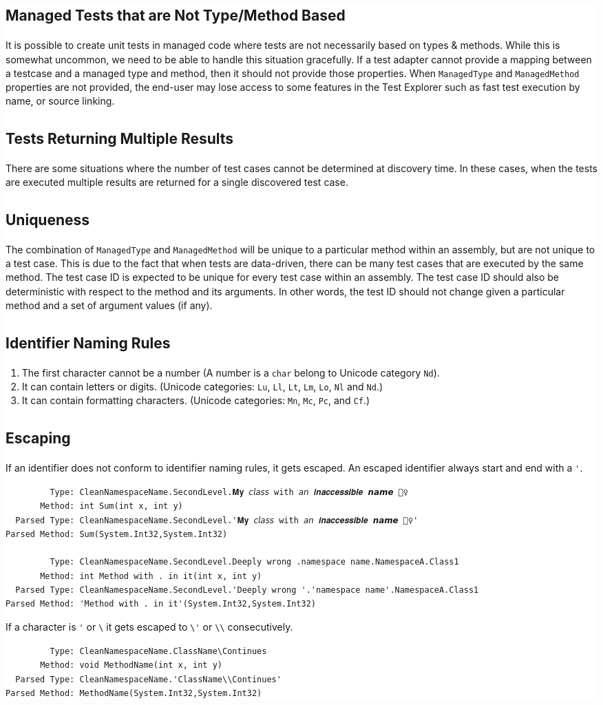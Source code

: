 ## Managed Tests that are Not Type/Method Based

It is possible to create unit tests in managed code where tests are not necessarily based on types & methods. While this is somewhat uncommon, we need to be able to handle this situation gracefully. If a test adapter cannot provide a mapping between a testcase and a managed type and method, then it should not provide those properties. When `ManagedType` and `ManagedMethod` properties are not provided, the end-user may lose access to some features in the Test Explorer such as fast test execution by name, or source linking.

## Tests Returning Multiple Results

There are some situations where the number of test cases cannot be determined at discovery time. In these cases, when the tests are executed multiple results are returned for a single discovered test case.

## Uniqueness

The combination of `ManagedType` and `ManagedMethod` will be unique to a particular method within an assembly, but are not unique to a test case. This is due to the fact that when tests are data-driven, there can be many test cases that are executed by the same method. The test case ID is expected to be unique for every test case within an assembly. The test case ID should also be deterministic with respect to the method and its arguments. In other words, the test ID should not change given a particular method and a set of argument values (if any).

## Identifier Naming Rules
1. The first character cannot be a number (A number is a `char` belong  to Unicode category `Nd`). 
2. It can contain letters or digits. (Unicode categories: `Lu`, `Ll`, `Lt`, `Lm`, `Lo`, `Nl` and `Nd`.)
3. It can contain formatting characters. (Unicode categories: `Mn`, `Mc`, `Pc`, and `Cf`.)

## Escaping
If an identifier does not conform to identifier naming rules, it gets escaped. An escaped identifier always start and end with a `'`. 
```console
         Type: CleanNamespaceName.SecondLevel.𝐌𝐲 𝘤𝘭𝘢𝘴𝘴 with 𝘢𝘯 𝒊𝒏𝒂𝒄𝒄𝒆𝒔𝒔𝒊𝒃𝒍𝒆 𝙣𝙖𝙢𝙚 🤷‍♀️
       Method: int Sum(int x, int y)
  Parsed Type: CleanNamespaceName.SecondLevel.'𝐌𝐲 𝘤𝘭𝘢𝘴𝘴 with 𝘢𝘯 𝒊𝒏𝒂𝒄𝒄𝒆𝒔𝒔𝒊𝒃𝒍𝒆 𝙣𝙖𝙢𝙚 🤷‍♀️'
Parsed Method: Sum(System.Int32,System.Int32)

         Type: CleanNamespaceName.SecondLevel.Deeply wrong .namespace name.NamespaceA.Class1
       Method: int Method with . in it(int x, int y)
  Parsed Type: CleanNamespaceName.SecondLevel.'Deeply wrong '.'namespace name'.NamespaceA.Class1
Parsed Method: 'Method with . in it'(System.Int32,System.Int32)
```

If a character is `'` or `\` it gets escaped to `\'` or `\\` consecutively.
```console
         Type: CleanNamespaceName.ClassName\Continues
       Method: void MethodName(int x, int y)
  Parsed Type: CleanNamespaceName.'ClassName\\Continues'
Parsed Method: MethodName(System.Int32,System.Int32)
```
